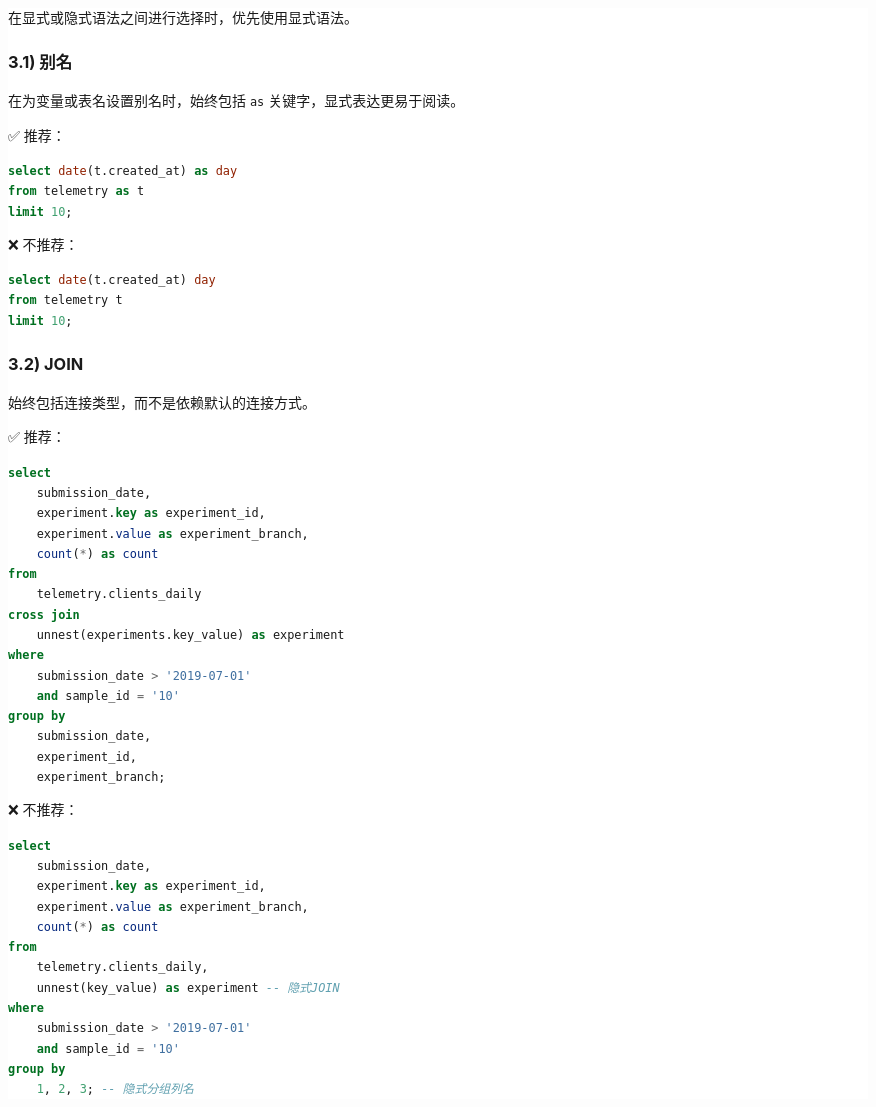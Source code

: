 在显式或隐式语法之间进行选择时，优先使用显式语法。

### 3.1) 别名

在为变量或表名设置别名时，始终包括 `as` 关键字，显式表达更易于阅读。

✅ 推荐：

```sql
select date(t.created_at) as day
from telemetry as t
limit 10;
```

❌ 不推荐：

```sql
select date(t.created_at) day
from telemetry t
limit 10;
```

### 3.2) JOIN

始终包括连接类型，而不是依赖默认的连接方式。

✅ 推荐：

```sql
select
    submission_date,
    experiment.key as experiment_id,
    experiment.value as experiment_branch,
    count(*) as count
from
    telemetry.clients_daily
cross join
    unnest(experiments.key_value) as experiment
where
    submission_date > '2019-07-01'
    and sample_id = '10'
group by
    submission_date,
    experiment_id,
    experiment_branch;
```

❌ 不推荐：

```sql
select
    submission_date,
    experiment.key as experiment_id,
    experiment.value as experiment_branch,
    count(*) as count
from
    telemetry.clients_daily,
    unnest(key_value) as experiment -- 隐式JOIN
where
    submission_date > '2019-07-01'
    and sample_id = '10'
group by
    1, 2, 3; -- 隐式分组列名
```
